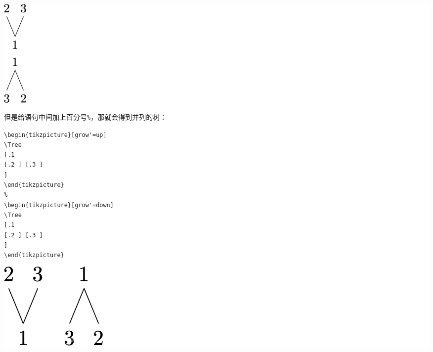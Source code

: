 <img src="/assets/images/d433e5c84d0b455bb812df835efd2ec2.png" height="200" style="box-shadow: 0px 0px 0px 0px">

但是给语句中间加上百分号`%`，那就会得到并列的树：

```
\begin{tikzpicture}[grow'=up]
\Tree
[.1
[.2 ] [.3 ]
]
\end{tikzpicture}
%
\begin{tikzpicture}[grow'=down]
\Tree
[.1
[.2 ] [.3 ]
]
\end{tikzpicture}
```

<img src="/assets/images/e52b33474f864fa8b3910cfa7bc74854.png" width="200" style="box-shadow: 0px 0px 0px 0px">
